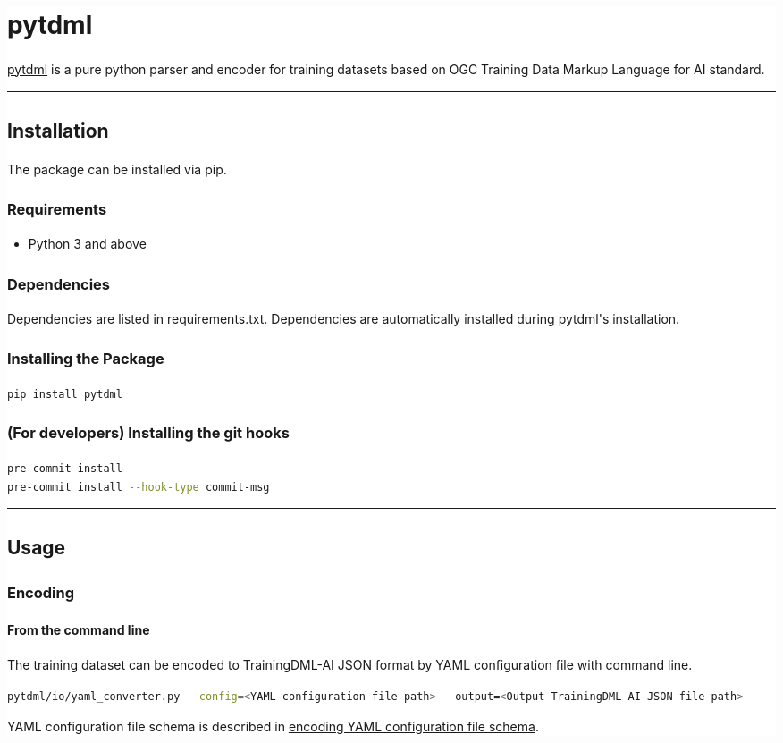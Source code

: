 # pytdml

[pytdml](https://github.com/openrsgis/pytdml) is a pure python parser and encoder for training datasets based on OGC
Training Data Markup Language for AI standard.

---

## Installation

The package can be installed via pip.

### Requirements

* Python 3 and above

### Dependencies

Dependencies are listed in [requirements.txt](https://github.com/openrsgis/pytdml/blob/main/requirements.txt). Dependencies are automatically installed during
pytdml's installation.

### Installing the Package

```bash
pip install pytdml
```

### (For developers) Installing the git hooks

```bash
pre-commit install
pre-commit install --hook-type commit-msg
```

---

## Usage

### Encoding

#### From the command line

The training dataset can be encoded to TrainingDML-AI JSON format by YAML configuration file with command line.

```bash
pytdml/io/yaml_converter.py --config=<YAML configuration file path> --output=<Output TrainingDML-AI JSON file path>
```

YAML configuration file schema is described in [encoding YAML configuration file schema](https://github.com/openrsgis/pytdml/blob/main/encoding_config_schema.yml).
